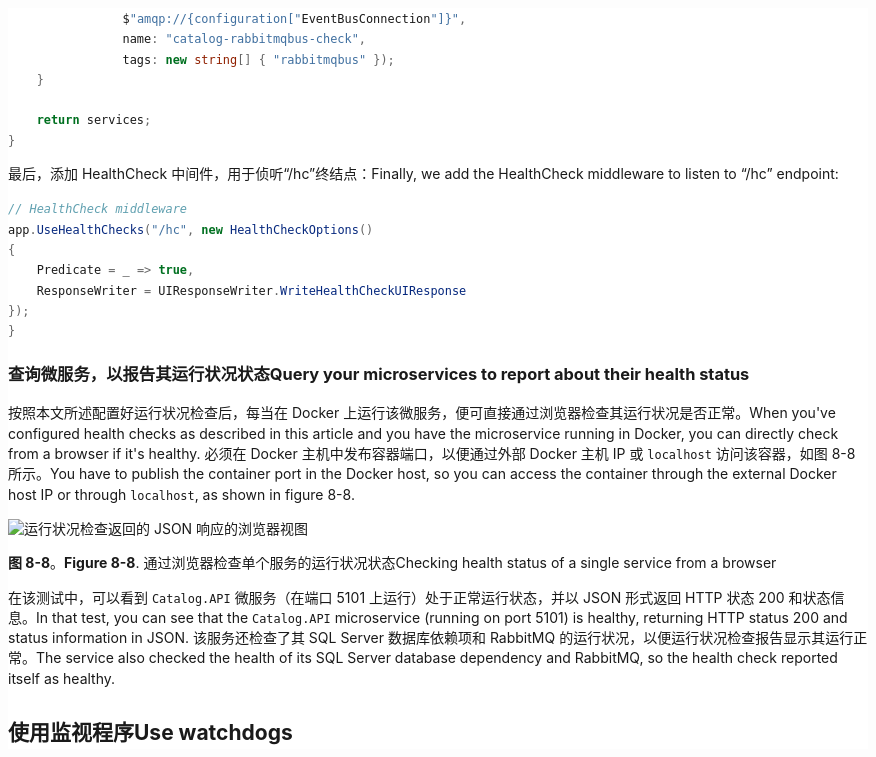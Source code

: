 ```csharp
                $"amqp://{configuration["EventBusConnection"]}",
                name: "catalog-rabbitmqbus-check",
                tags: new string[] { "rabbitmqbus" });
    }

    return services;
}
```

<span data-ttu-id="05ff0-149">最后，添加 HealthCheck 中间件，用于侦听“/hc”终结点：</span><span class="sxs-lookup"><span data-stu-id="05ff0-149">Finally, we add the HealthCheck middleware to listen to “/hc” endpoint:</span></span>

```csharp
// HealthCheck middleware
app.UseHealthChecks("/hc", new HealthCheckOptions()
{
    Predicate = _ => true,
    ResponseWriter = UIResponseWriter.WriteHealthCheckUIResponse
});
}
```

### <a name="query-your-microservices-to-report-about-their-health-status"></a><span data-ttu-id="05ff0-150">查询微服务，以报告其运行状况状态</span><span class="sxs-lookup"><span data-stu-id="05ff0-150">Query your microservices to report about their health status</span></span>

<span data-ttu-id="05ff0-151">按照本文所述配置好运行状况检查后，每当在 Docker 上运行该微服务，便可直接通过浏览器检查其运行状况是否正常。</span><span class="sxs-lookup"><span data-stu-id="05ff0-151">When you've configured health checks as described in this article and you have the microservice running in Docker, you can directly check from a browser if it's healthy.</span></span> <span data-ttu-id="05ff0-152">必须在 Docker 主机中发布容器端口，以便通过外部 Docker 主机 IP 或 `localhost` 访问该容器，如图 8-8 所示。</span><span class="sxs-lookup"><span data-stu-id="05ff0-152">You have to publish the container port in the Docker host, so you can access the container through the external Docker host IP or through `localhost`, as shown in figure 8-8.</span></span>

![运行状况检查返回的 JSON 响应的浏览器视图](./media/image7.png)

<span data-ttu-id="05ff0-154">**图 8-8**。</span><span class="sxs-lookup"><span data-stu-id="05ff0-154">**Figure 8-8**.</span></span> <span data-ttu-id="05ff0-155">通过浏览器检查单个服务的运行状况状态</span><span class="sxs-lookup"><span data-stu-id="05ff0-155">Checking health status of a single service from a browser</span></span>

<span data-ttu-id="05ff0-156">在该测试中，可以看到 `Catalog.API` 微服务（在端口 5101 上运行）处于正常运行状态，并以 JSON 形式返回 HTTP 状态 200 和状态信息。</span><span class="sxs-lookup"><span data-stu-id="05ff0-156">In that test, you can see that the `Catalog.API` microservice (running on port 5101) is healthy, returning HTTP status 200 and status information in JSON.</span></span> <span data-ttu-id="05ff0-157">该服务还检查了其 SQL Server 数据库依赖项和 RabbitMQ 的运行状况，以便运行状况检查报告显示其运行正常。</span><span class="sxs-lookup"><span data-stu-id="05ff0-157">The service also checked the health of its SQL Server database dependency and RabbitMQ, so the health check reported itself as healthy.</span></span>

## <a name="use-watchdogs"></a><span data-ttu-id="05ff0-158">使用监视程序</span><span class="sxs-lookup"><span data-stu-id="05ff0-158">Use watchdogs</span></span>
